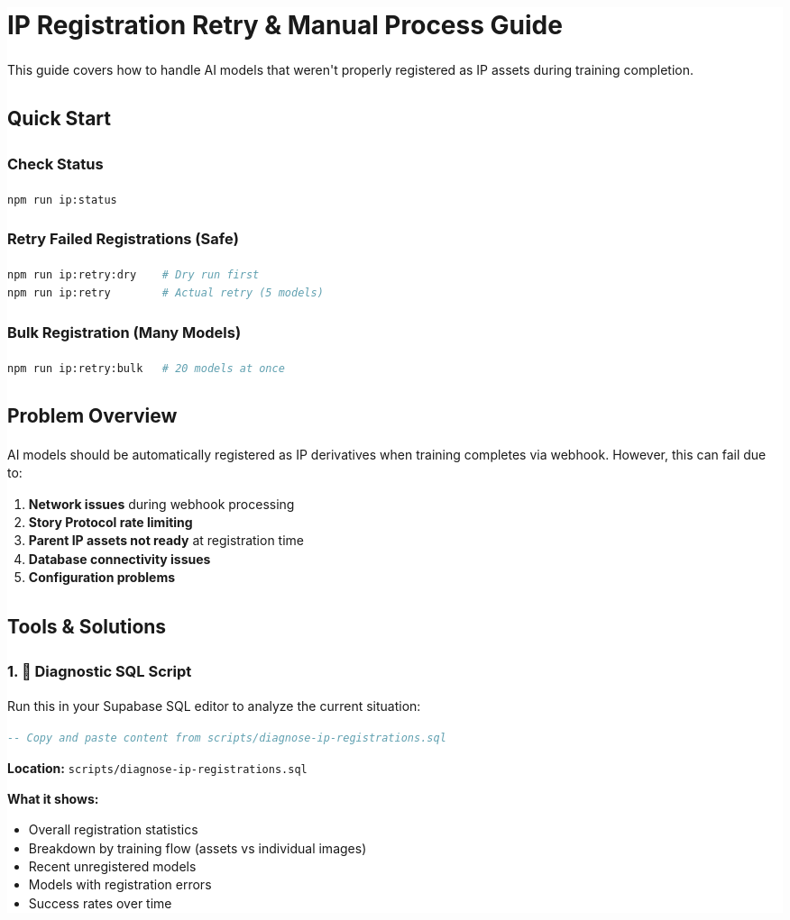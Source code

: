 # IP Registration Retry & Manual Process Guide

This guide covers how to handle AI models that weren't properly registered as IP assets during training completion.

## Quick Start

### Check Status

```bash
npm run ip:status
```

### Retry Failed Registrations (Safe)

```bash
npm run ip:retry:dry    # Dry run first
npm run ip:retry        # Actual retry (5 models)
```

### Bulk Registration (Many Models)

```bash
npm run ip:retry:bulk   # 20 models at once
```

## Problem Overview

AI models should be automatically registered as IP derivatives when training completes via webhook. However, this can fail due to:

1. **Network issues** during webhook processing
2. **Story Protocol rate limiting**
3. **Parent IP assets not ready** at registration time
4. **Database connectivity issues**
5. **Configuration problems**

## Tools & Solutions

### 1. 🔧 Diagnostic SQL Script

Run this in your Supabase SQL editor to analyze the current situation:

```sql
-- Copy and paste content from scripts/diagnose-ip-registrations.sql
```

**Location:** `scripts/diagnose-ip-registrations.sql`

**What it shows:**

- Overall registration statistics
- Breakdown by training flow (assets vs individual images)
- Recent unregistered models
- Models with registration errors
- Success rates over time
